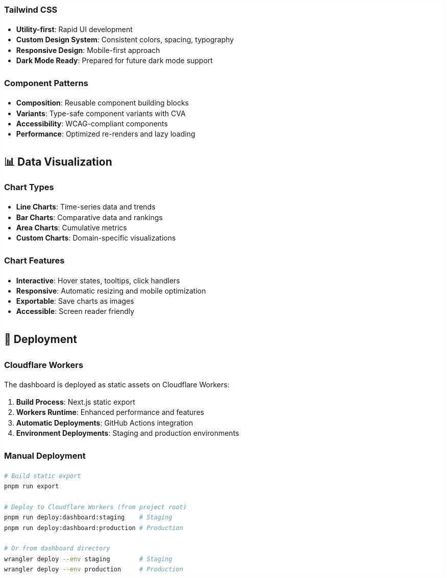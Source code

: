 ### Tailwind CSS
- **Utility-first**: Rapid UI development
- **Custom Design System**: Consistent colors, spacing, typography
- **Responsive Design**: Mobile-first approach
- **Dark Mode Ready**: Prepared for future dark mode support

### Component Patterns
- **Composition**: Reusable component building blocks
- **Variants**: Type-safe component variants with CVA
- **Accessibility**: WCAG-compliant components
- **Performance**: Optimized re-renders and lazy loading

## 📊 Data Visualization

### Chart Types
- **Line Charts**: Time-series data and trends
- **Bar Charts**: Comparative data and rankings
- **Area Charts**: Cumulative metrics
- **Custom Charts**: Domain-specific visualizations

### Chart Features
- **Interactive**: Hover states, tooltips, click handlers
- **Responsive**: Automatic resizing and mobile optimization
- **Exportable**: Save charts as images
- **Accessible**: Screen reader friendly

## 🚀 Deployment

### Cloudflare Workers
The dashboard is deployed as static assets on Cloudflare Workers:

1. **Build Process**: Next.js static export
2. **Workers Runtime**: Enhanced performance and features
3. **Automatic Deployments**: GitHub Actions integration
4. **Environment Deployments**: Staging and production environments

### Manual Deployment
```bash
# Build static export
pnpm run export

# Deploy to Cloudflare Workers (from project root)
pnpm run deploy:dashboard:staging    # Staging
pnpm run deploy:dashboard:production # Production

# Or from dashboard directory
wrangler deploy --env staging        # Staging  
wrangler deploy --env production     # Production
```
